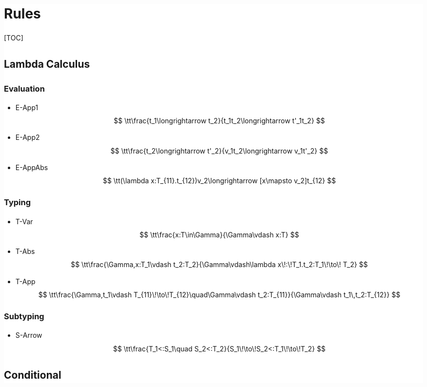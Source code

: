 

# Rules

[TOC]



## Lambda Calculus

### Evaluation

* E-App1
    $$
    \tt\frac{t_1\longrightarrow t_2}{t_1t_2\longrightarrow t'_1t_2}
    $$
  
* E-App2
    $$
    \tt\frac{t_2\longrightarrow t'_2}{v_1t_2\longrightarrow v_1t'_2}
    $$

* E-AppAbs
    $$
    \tt(\lambda x:T_{11}.t_{12})v_2\longrightarrow [x\mapsto v_2]t_{12}
    $$

### Typing

* T-Var
    $$
    \tt\frac{x:T\in\Gamma}{\Gamma\vdash x:T}
    $$

* T-Abs
    $$
    \tt\frac{\Gamma,x:T_1\vdash t_2:T_2}{\Gamma\vdash\lambda x\!:\!T_1.t_2:T_1\!\to\! T_2}
    $$
    
* T-App
    $$
    \tt\frac{\Gamma,t_1\vdash T_{11}\!\to\!T_{12}\quad\Gamma\vdash t_2:T_{11}}{\Gamma\vdash t_1\,t_2:T_{12}}
    $$

### Subtyping

* S-Arrow
    $$
    \tt\frac{T_1<:S_1\quad S_2<:T_2}{S_1\!\to\!S_2<:T_1\!\to\!T_2}
    $$

## Conditional
